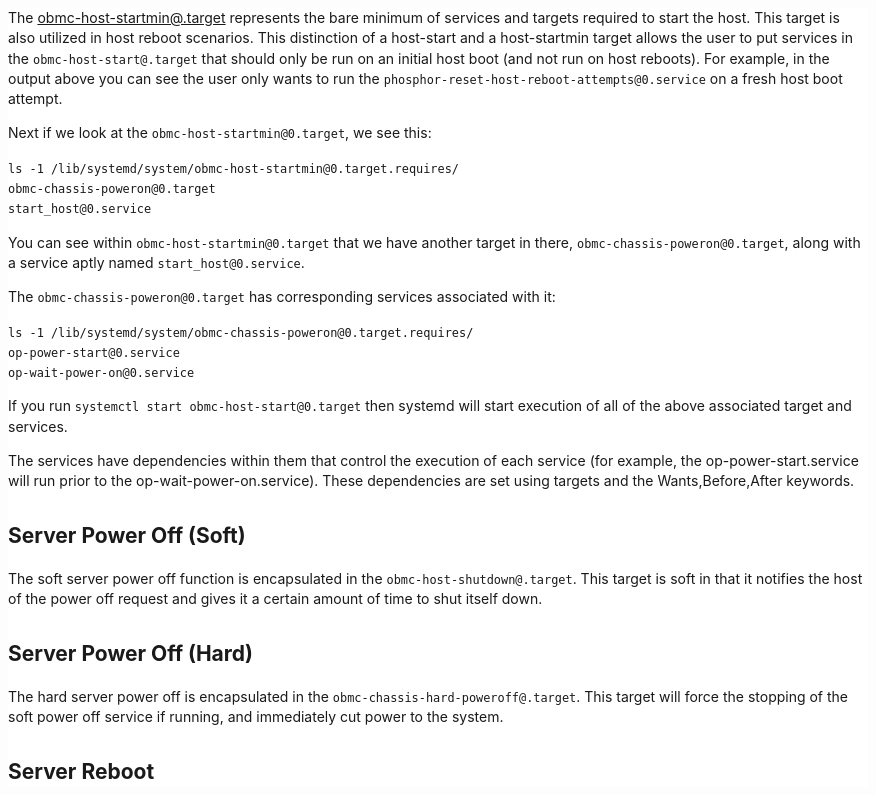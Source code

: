 The
[obmc-host-startmin@.target](https://github.com/openbmc/phosphor-state-manager/blob/master/target_files/obmc-host-startmin%40.target)
represents the bare minimum of services and targets required to start the host.
This target is also utilized in host reboot scenarios. This distinction of a
host-start and a host-startmin target allows the user to put services in the
`obmc-host-start@.target` that should only be run on an initial host boot (and
not run on host reboots). For example, in the output above you can see the user
only wants to run the `phosphor-reset-host-reboot-attempts@0.service` on a fresh
host boot attempt.

Next if we look at the `obmc-host-startmin@0.target`, we see this:

```
ls -1 /lib/systemd/system/obmc-host-startmin@0.target.requires/
obmc-chassis-poweron@0.target
start_host@0.service
```

You can see within `obmc-host-startmin@0.target` that we have another target in
there, `obmc-chassis-poweron@0.target`, along with a service aptly named
`start_host@0.service`.

The `obmc-chassis-poweron@0.target` has corresponding services associated with
it:

```
ls -1 /lib/systemd/system/obmc-chassis-poweron@0.target.requires/
op-power-start@0.service
op-wait-power-on@0.service
```

If you run `systemctl start obmc-host-start@0.target` then systemd will start
execution of all of the above associated target and services.

The services have dependencies within them that control the execution of each
service (for example, the op-power-start.service will run prior to the
op-wait-power-on.service). These dependencies are set using targets and the
Wants,Before,After keywords.

## Server Power Off (Soft)

The soft server power off function is encapsulated in the
`obmc-host-shutdown@.target`. This target is soft in that it notifies the host
of the power off request and gives it a certain amount of time to shut itself
down.

## Server Power Off (Hard)

The hard server power off is encapsulated in the
`obmc-chassis-hard-poweroff@.target`. This target will force the stopping of the
soft power off service if running, and immediately cut power to the system.

## Server Reboot
